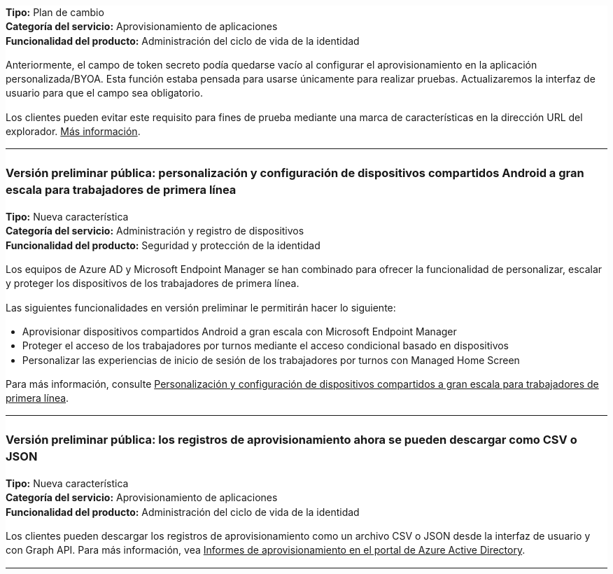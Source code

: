 **Tipo:** Plan de cambio  
**Categoría del servicio:** Aprovisionamiento de aplicaciones  
**Funcionalidad del producto:** Administración del ciclo de vida de la identidad

Anteriormente, el campo de token secreto podía quedarse vacío al configurar el aprovisionamiento en la aplicación personalizada/BYOA. Esta función estaba pensada para usarse únicamente para realizar pruebas. Actualizaremos la interfaz de usuario para que el campo sea obligatorio. 

Los clientes pueden evitar este requisito para fines de prueba mediante una marca de características en la dirección URL del explorador. [Más información](../app-provisioning/use-scim-to-provision-users-and-groups.md#authorization-to-provisioning-connectors-in-the-application-gallery).
 
---

### <a name="public-preview---customize-and-configure-android-shared-devices-for-frontline-workers-at-scale"></a>Versión preliminar pública: personalización y configuración de dispositivos compartidos Android a gran escala para trabajadores de primera línea

**Tipo:** Nueva característica  
**Categoría del servicio:** Administración y registro de dispositivos  
**Funcionalidad del producto:** Seguridad y protección de la identidad
 
Los equipos de Azure AD y Microsoft Endpoint Manager se han combinado para ofrecer la funcionalidad de personalizar, escalar y proteger los dispositivos de los trabajadores de primera línea.

Las siguientes funcionalidades en versión preliminar le permitirán hacer lo siguiente:
- Aprovisionar dispositivos compartidos Android a gran escala con Microsoft Endpoint Manager
- Proteger el acceso de los trabajadores por turnos mediante el acceso condicional basado en dispositivos
- Personalizar las experiencias de inicio de sesión de los trabajadores por turnos con Managed Home Screen

Para más información, consulte [Personalización y configuración de dispositivos compartidos a gran escala para trabajadores de primera línea](https://techcommunity.microsoft.com/t5/azure-active-directory-identity/customize-and-configure-shared-devices-for-firstline-workers-at/ba-p/1751708).

---

### <a name="public-preview---provisioning-logs-can-now-be-downloaded-as-a-csv-or-json"></a>Versión preliminar pública: los registros de aprovisionamiento ahora se pueden descargar como CSV o JSON

**Tipo:** Nueva característica  
**Categoría del servicio:** Aprovisionamiento de aplicaciones  
**Funcionalidad del producto:** Administración del ciclo de vida de la identidad

Los clientes pueden descargar los registros de aprovisionamiento como un archivo CSV o JSON desde la interfaz de usuario y con Graph API. Para más información, vea [Informes de aprovisionamiento en el portal de Azure Active Directory](../reports-monitoring/concept-provisioning-logs.md).

---
